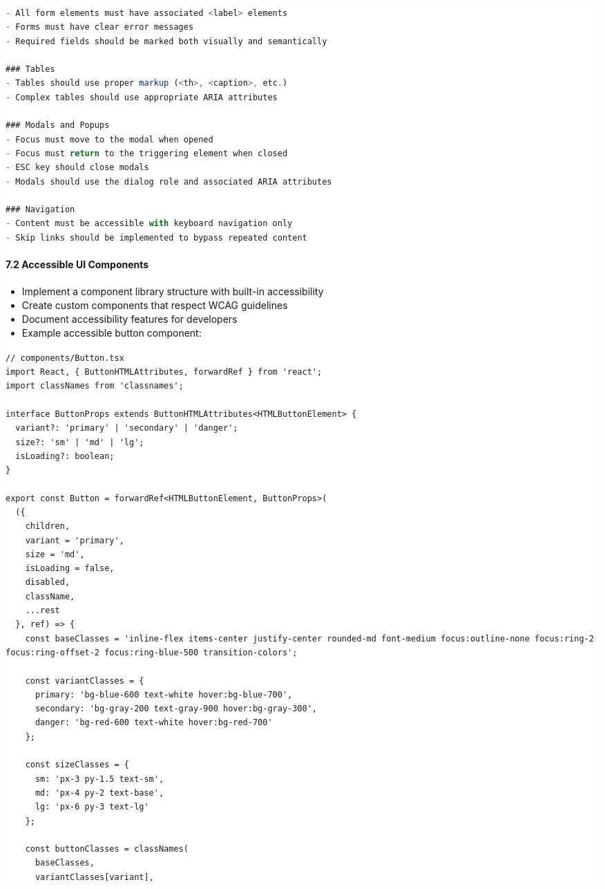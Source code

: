 ```typescript
- All form elements must have associated <label> elements
- Forms must have clear error messages
- Required fields should be marked both visually and semantically

### Tables
- Tables should use proper markup (<th>, <caption>, etc.)
- Complex tables should use appropriate ARIA attributes

### Modals and Popups
- Focus must move to the modal when opened
- Focus must return to the triggering element when closed
- ESC key should close modals
- Modals should use the dialog role and associated ARIA attributes

### Navigation
- Content must be accessible with keyboard navigation only
- Skip links should be implemented to bypass repeated content
```

#### 7.2 Accessible UI Components
- Implement a component library structure with built-in accessibility
- Create custom components that respect WCAG guidelines
- Document accessibility features for developers
- Example accessible button component:

```tsx
// components/Button.tsx
import React, { ButtonHTMLAttributes, forwardRef } from 'react';
import classNames from 'classnames';

interface ButtonProps extends ButtonHTMLAttributes<HTMLButtonElement> {
  variant?: 'primary' | 'secondary' | 'danger';
  size?: 'sm' | 'md' | 'lg';
  isLoading?: boolean;
}

export const Button = forwardRef<HTMLButtonElement, ButtonProps>(
  ({ 
    children, 
    variant = 'primary', 
    size = 'md', 
    isLoading = false,
    disabled,
    className,
    ...rest 
  }, ref) => {
    const baseClasses = 'inline-flex items-center justify-center rounded-md font-medium focus:outline-none focus:ring-2 focus:ring-offset-2 focus:ring-blue-500 transition-colors';
    
    const variantClasses = {
      primary: 'bg-blue-600 text-white hover:bg-blue-700',
      secondary: 'bg-gray-200 text-gray-900 hover:bg-gray-300',
      danger: 'bg-red-600 text-white hover:bg-red-700'
    };
    
    const sizeClasses = {
      sm: 'px-3 py-1.5 text-sm',
      md: 'px-4 py-2 text-base',
      lg: 'px-6 py-3 text-lg'
    };
    
    const buttonClasses = classNames(
      baseClasses,
      variantClasses[variant],
```